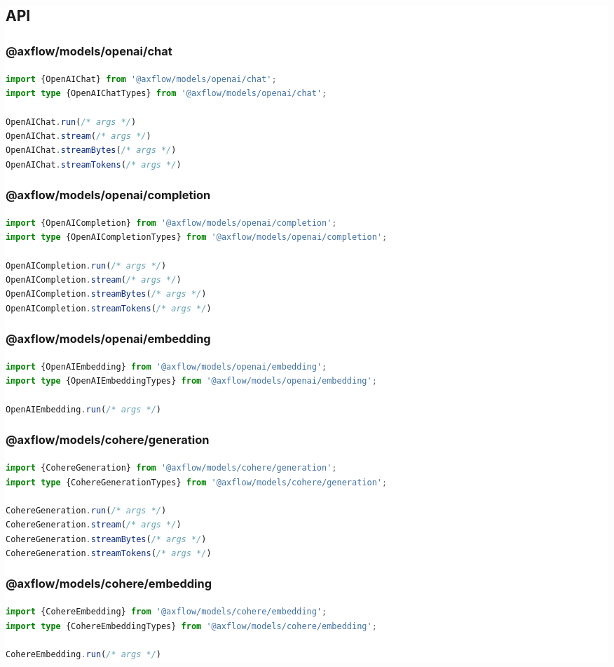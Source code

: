 
## API

### @axflow/models/openai/chat

```ts
import {OpenAIChat} from '@axflow/models/openai/chat';
import type {OpenAIChatTypes} from '@axflow/models/openai/chat';

OpenAIChat.run(/* args */)
OpenAIChat.stream(/* args */)
OpenAIChat.streamBytes(/* args */)
OpenAIChat.streamTokens(/* args */)
```

### @axflow/models/openai/completion

```ts
import {OpenAICompletion} from '@axflow/models/openai/completion';
import type {OpenAICompletionTypes} from '@axflow/models/openai/completion';

OpenAICompletion.run(/* args */)
OpenAICompletion.stream(/* args */)
OpenAICompletion.streamBytes(/* args */)
OpenAICompletion.streamTokens(/* args */)
```

### @axflow/models/openai/embedding

```ts
import {OpenAIEmbedding} from '@axflow/models/openai/embedding';
import type {OpenAIEmbeddingTypes} from '@axflow/models/openai/embedding';

OpenAIEmbedding.run(/* args */)
```

### @axflow/models/cohere/generation

```ts
import {CohereGeneration} from '@axflow/models/cohere/generation';
import type {CohereGenerationTypes} from '@axflow/models/cohere/generation';

CohereGeneration.run(/* args */)
CohereGeneration.stream(/* args */)
CohereGeneration.streamBytes(/* args */)
CohereGeneration.streamTokens(/* args */)
```

### @axflow/models/cohere/embedding

```ts
import {CohereEmbedding} from '@axflow/models/cohere/embedding';
import type {CohereEmbeddingTypes} from '@axflow/models/cohere/embedding';

CohereEmbedding.run(/* args */)
```
